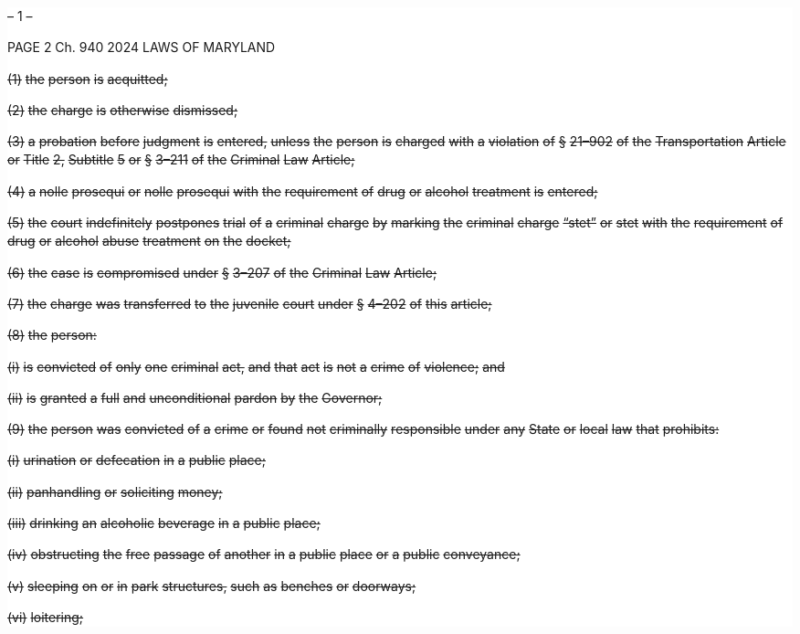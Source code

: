 – 1 –

PAGE 2
Ch. 940 2024 LAWS OF MARYLAND

~~(1)~~ ~~the~~ ~~person~~ ~~is~~ ~~acquitted;~~

~~(2)~~ ~~the~~ ~~charge~~ ~~is~~ ~~otherwise~~ ~~dismissed;~~

~~(3)~~ ~~a~~ ~~probation~~ ~~before~~ ~~judgment~~ ~~is~~ ~~entered,~~ ~~unless~~ ~~the~~ ~~person~~ ~~is~~ ~~charged~~
~~with~~ ~~a~~ ~~violation~~ ~~of~~ ~~§~~ ~~21–902~~ ~~of~~ ~~the~~ ~~Transportation~~ ~~Article~~ ~~or~~ ~~Title~~ ~~2,~~ ~~Subtitle~~ ~~5~~ ~~or~~ ~~§~~ ~~3–211~~
~~of~~ ~~the~~ ~~Criminal~~ ~~Law~~ ~~Article;~~

~~(4)~~ ~~a~~ ~~nolle~~ ~~prosequi~~ ~~or~~ ~~nolle~~ ~~prosequi~~ ~~with~~ ~~the~~ ~~requirement~~ ~~of~~ ~~drug~~ ~~or~~
~~alcohol~~ ~~treatment~~ ~~is~~ ~~entered;~~

~~(5)~~ ~~the~~ ~~court~~ ~~indefinitely~~ ~~postpones~~ ~~trial~~ ~~of~~ ~~a~~ ~~criminal~~ ~~charge~~ ~~by~~ ~~marking~~
~~the~~ ~~criminal~~ ~~charge~~ ~~“stet”~~ ~~or~~ ~~stet~~ ~~with~~ ~~the~~ ~~requirement~~ ~~of~~ ~~drug~~ ~~or~~ ~~alcohol~~ ~~abuse~~ ~~treatment~~
~~on~~ ~~the~~ ~~docket;~~

~~(6)~~ ~~the~~ ~~case~~ ~~is~~ ~~compromised~~ ~~under~~ ~~§~~ ~~3–207~~ ~~of~~ ~~the~~ ~~Criminal~~ ~~Law~~ ~~Article;~~

~~(7)~~ ~~the~~ ~~charge~~ ~~was~~ ~~transferred~~ ~~to~~ ~~the~~ ~~juvenile~~ ~~court~~ ~~under~~ ~~§~~ ~~4–202~~ ~~of~~ ~~this~~
~~article;~~

~~(8)~~ ~~the~~ ~~person:~~

~~(i)~~ ~~is~~ ~~convicted~~ ~~of~~ ~~only~~ ~~one~~ ~~criminal~~ ~~act,~~ ~~and~~ ~~that~~ ~~act~~ ~~is~~ ~~not~~ ~~a~~ ~~crime~~
~~of~~ ~~violence;~~ ~~and~~

~~(ii)~~ ~~is~~ ~~granted~~ ~~a~~ ~~full~~ ~~and~~ ~~unconditional~~ ~~pardon~~ ~~by~~ ~~the~~ ~~Governor;~~

~~(9)~~ ~~the~~ ~~person~~ ~~was~~ ~~convicted~~ ~~of~~ ~~a~~ ~~crime~~ ~~or~~ ~~found~~ ~~not~~ ~~criminally~~ ~~responsible~~
~~under~~ ~~any~~ ~~State~~ ~~or~~ ~~local~~ ~~law~~ ~~that~~ ~~prohibits:~~

~~(i)~~ ~~urination~~ ~~or~~ ~~defecation~~ ~~in~~ ~~a~~ ~~public~~ ~~place;~~

~~(ii)~~ ~~panhandling~~ ~~or~~ ~~soliciting~~ ~~money;~~

~~(iii)~~ ~~drinking~~ ~~an~~ ~~alcoholic~~ ~~beverage~~ ~~in~~ ~~a~~ ~~public~~ ~~place;~~

~~(iv)~~ ~~obstructing~~ ~~the~~ ~~free~~ ~~passage~~ ~~of~~ ~~another~~ ~~in~~ ~~a~~ ~~public~~ ~~place~~ ~~or~~ ~~a~~
~~public~~ ~~conveyance;~~

~~(v)~~ ~~sleeping~~ ~~on~~ ~~or~~ ~~in~~ ~~park~~ ~~structures,~~ ~~such~~ ~~as~~ ~~benches~~ ~~or~~ ~~doorways;~~

~~(vi)~~ ~~loitering;~~
